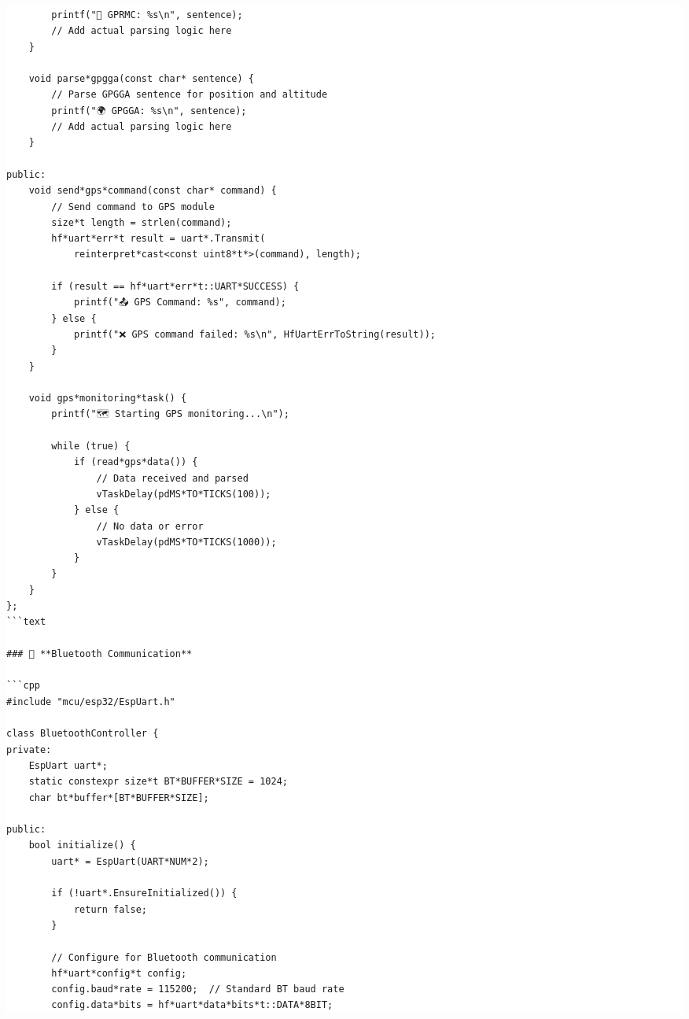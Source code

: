 ```mermaid
        printf("📍 GPRMC: %s\n", sentence);
        // Add actual parsing logic here
    }
    
    void parse*gpgga(const char* sentence) {
        // Parse GPGGA sentence for position and altitude
        printf("🌍 GPGGA: %s\n", sentence);
        // Add actual parsing logic here
    }
    
public:
    void send*gps*command(const char* command) {
        // Send command to GPS module
        size*t length = strlen(command);
        hf*uart*err*t result = uart*.Transmit(
            reinterpret*cast<const uint8*t*>(command), length);
        
        if (result == hf*uart*err*t::UART*SUCCESS) {
            printf("📤 GPS Command: %s", command);
        } else {
            printf("❌ GPS command failed: %s\n", HfUartErrToString(result));
        }
    }
    
    void gps*monitoring*task() {
        printf("🗺️ Starting GPS monitoring...\n");
        
        while (true) {
            if (read*gps*data()) {
                // Data received and parsed
                vTaskDelay(pdMS*TO*TICKS(100));
            } else {
                // No data or error
                vTaskDelay(pdMS*TO*TICKS(1000));
            }
        }
    }
};
```text

### 🔵 **Bluetooth Communication**

```cpp
#include "mcu/esp32/EspUart.h"

class BluetoothController {
private:
    EspUart uart*;
    static constexpr size*t BT*BUFFER*SIZE = 1024;
    char bt*buffer*[BT*BUFFER*SIZE];
    
public:
    bool initialize() {
        uart* = EspUart(UART*NUM*2);
        
        if (!uart*.EnsureInitialized()) {
            return false;
        }
        
        // Configure for Bluetooth communication
        hf*uart*config*t config;
        config.baud*rate = 115200;  // Standard BT baud rate
        config.data*bits = hf*uart*data*bits*t::DATA*8BIT;
```